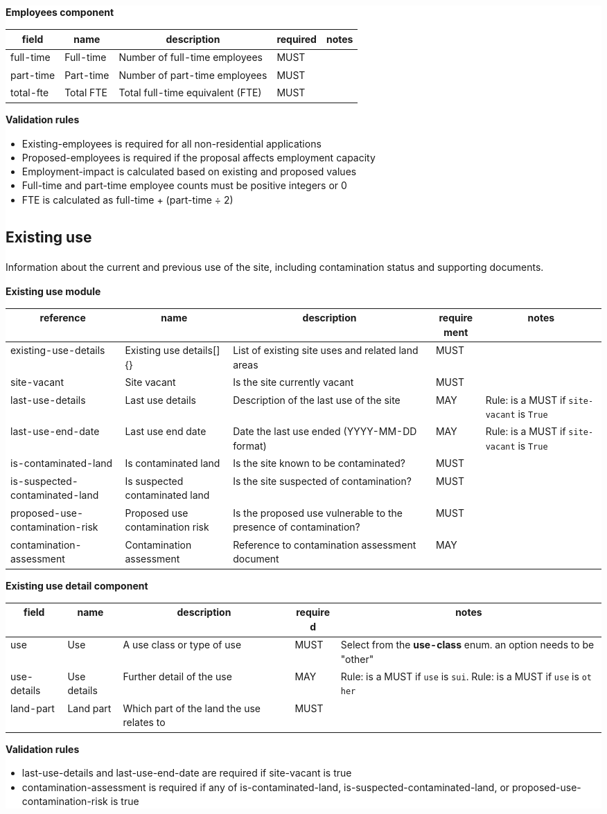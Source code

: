 
**Employees component**

field | name | description | required | notes
-- | -- | -- | -- | --
full-time | Full-time | Number of full-time employees | MUST | 
part-time | Part-time | Number of part-time employees | MUST | 
total-fte | Total FTE | Total full-time equivalent (FTE) | MUST | 

**Validation rules**

- Existing-employees is required for all non-residential applications
- Proposed-employees is required if the proposal affects employment capacity
- Employment-impact is calculated based on existing and proposed values
- Full-time and part-time employee counts must be positive integers or 0
- FTE is calculated as full-time + (part-time ÷ 2)

## Existing use

Information about the current and previous use of the site, including contamination status and supporting documents.


**Existing use module**

| reference | name | description | requirement | notes |
| --- | --- | --- | --- | --- |
| existing-use-details | Existing use details[]{} | List of existing site uses and related land areas | MUST |  |
| site-vacant | Site vacant | Is the site currently vacant | MUST |  |
| last-use-details | Last use details | Description of the last use of the site | MAY | Rule: is a MUST if `site-vacant` is `True` |
| last-use-end-date | Last use end date | Date the last use ended (YYYY-MM-DD format) | MAY | Rule: is a MUST if `site-vacant` is `True` |
| is-contaminated-land | Is contaminated land | Is the site known to be contaminated? | MUST |  |
| is-suspected-contaminated-land | Is suspected contaminated land | Is the site suspected of contamination? | MUST |  |
| proposed-use-contamination-risk | Proposed use contamination risk | Is the proposed use vulnerable to the presence of contamination? | MUST |  |
| contamination-assessment | Contamination assessment | Reference to contamination assessment document | MAY |  |


**Existing use detail component**

field | name | description | required | notes
-- | -- | -- | -- | --
use | Use | A use class or type of use | MUST | Select from the **use-class** enum. an option needs to be "other"
use-details | Use details | Further detail of the use | MAY | Rule: is a MUST if `use` is `sui`. Rule: is a MUST if `use` is `other`
land-part | Land part | Which part of the land the use relates to | MUST | 

**Validation rules**

- last-use-details and last-use-end-date are required if site-vacant is true
- contamination-assessment is required if any of is-contaminated-land, is-suspected-contaminated-land, or proposed-use-contamination-risk is true
